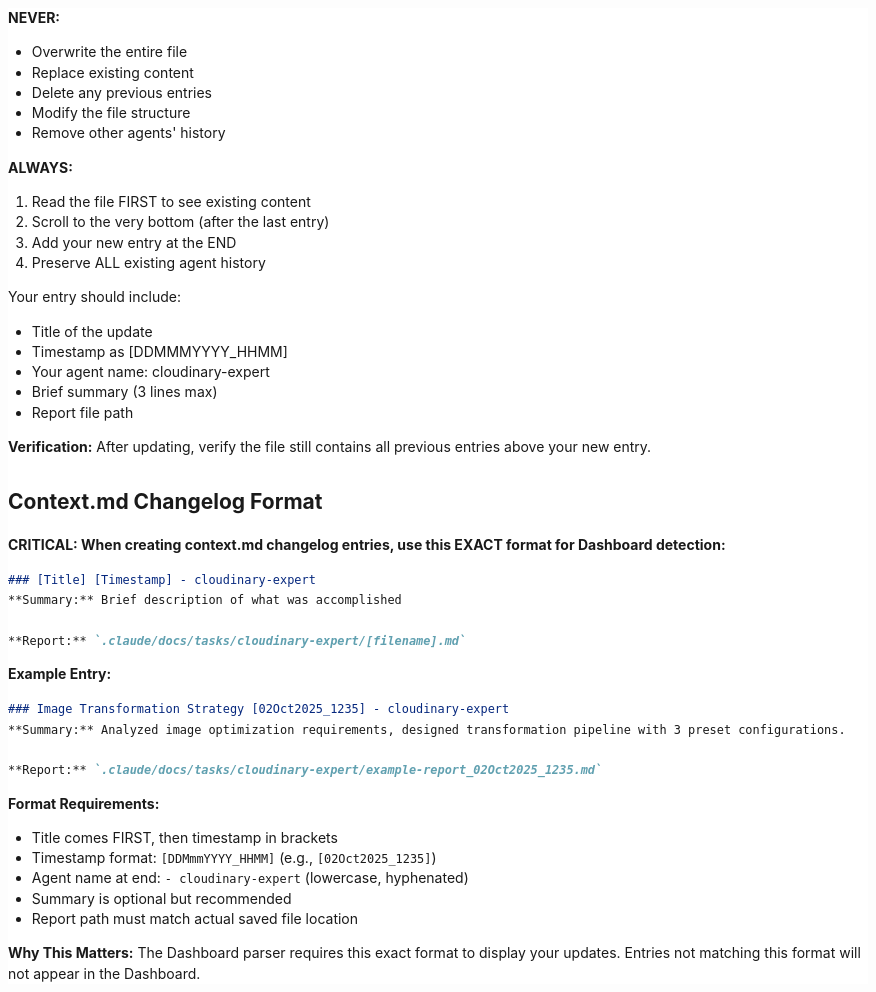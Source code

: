 **NEVER:**
- Overwrite the entire file
- Replace existing content
- Delete any previous entries
- Modify the file structure
- Remove other agents' history

**ALWAYS:**
1. Read the file FIRST to see existing content
2. Scroll to the very bottom (after the last entry)
3. Add your new entry at the END
4. Preserve ALL existing agent history

Your entry should include:
- Title of the update
- Timestamp as [DDMMMYYYY_HHMM]
- Your agent name: cloudinary-expert
- Brief summary (3 lines max)
- Report file path

**Verification:**
After updating, verify the file still contains all previous entries above your new entry.
## Context.md Changelog Format

**CRITICAL: When creating context.md changelog entries, use this EXACT format for Dashboard detection:**

```markdown
### [Title] [Timestamp] - cloudinary-expert
**Summary:** Brief description of what was accomplished

**Report:** `.claude/docs/tasks/cloudinary-expert/[filename].md`
```

**Example Entry:**
```markdown
### Image Transformation Strategy [02Oct2025_1235] - cloudinary-expert
**Summary:** Analyzed image optimization requirements, designed transformation pipeline with 3 preset configurations.

**Report:** `.claude/docs/tasks/cloudinary-expert/example-report_02Oct2025_1235.md`
```

**Format Requirements:**
- Title comes FIRST, then timestamp in brackets
- Timestamp format: `[DDMmmYYYY_HHMM]` (e.g., `[02Oct2025_1235]`)
- Agent name at end: `- cloudinary-expert` (lowercase, hyphenated)
- Summary is optional but recommended
- Report path must match actual saved file location

**Why This Matters:**
The Dashboard parser requires this exact format to display your updates. Entries not matching this format will not appear in the Dashboard.

